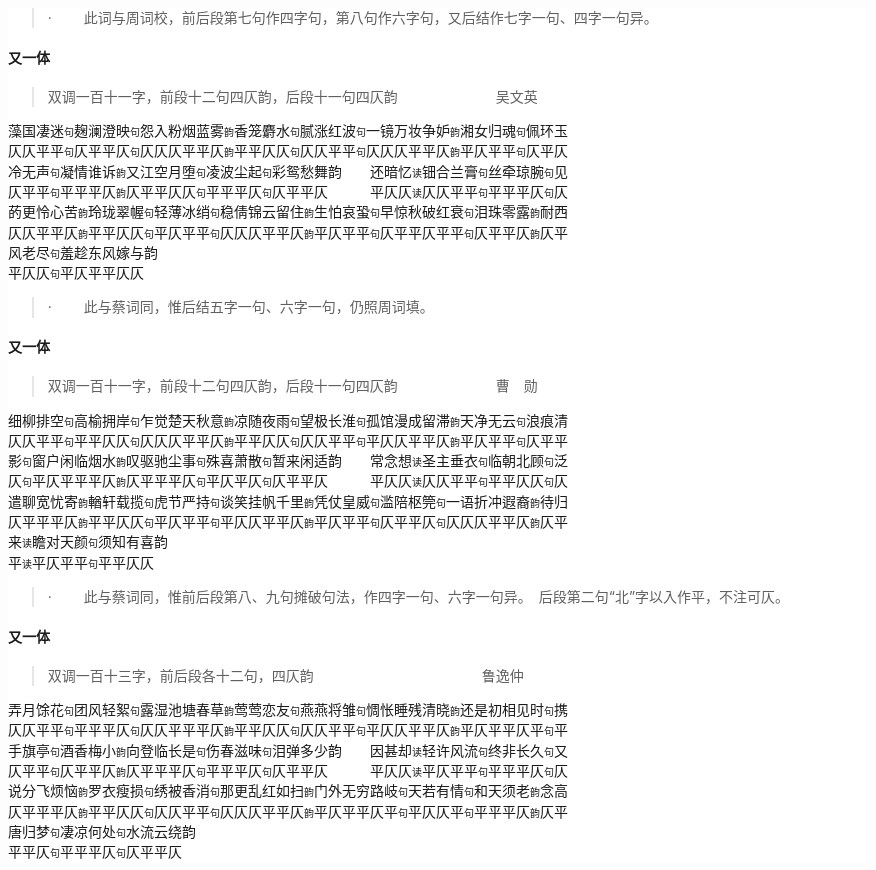 > ·   　　此词与周词校，前后段第七句作四字句，第八句作六字句，又后结作七字一句、四字一句异。 

#### 又一体　
> 双调一百十一字，前段十二句四仄韵，后段十一句四仄韵　　　　　　　吴文英

藻国凄迷<font size=1>句</font>麹澜澄映<font size=1>句</font>怨入粉烟蓝雾<font size=1>韵</font>香笼麝水<font size=1>句</font>腻涨红波<font size=1>句</font>一镜万妆争妒<font size=1>韵</font>湘女归魂<font size=1>句</font>佩环玉  
仄仄平平<font size=1>句</font>仄平平仄<font size=1>句</font>仄仄仄平平仄<font size=1>韵</font>平平仄仄<font size=1>句</font>仄仄平平<font size=1>句</font>仄仄仄平平仄<font size=1>韵</font>平仄平平<font size=1>句</font>仄平仄  
冷无声<font size=1>句</font>凝情谁诉<font size=1>韵</font>又江空月堕<font size=1>句</font>凌波尘起<font size=1>句</font>彩鸳愁舞韵　　还暗忆<font size=1>读</font>钿合兰膏<font size=1>句</font>丝牵琼腕<font size=1>句</font>见    
仄平平<font size=1>句</font>平平平仄<font size=1>韵</font>仄平平仄仄<font size=1>句</font>平平平仄<font size=1>句</font>仄平平仄　　　平仄仄<font size=1>读</font>仄仄平平<font size=1>句</font>平平平仄<font size=1>句</font>仄    
菂更怜心苦<font size=1>韵</font>玲珑翠幄<font size=1>句</font>轻薄冰绡<font size=1>句</font>稳倩锦云留住<font size=1>韵</font>生怕哀蛩<font size=1>句</font>早惊秋破红衰<font size=1>句</font>泪珠零露<font size=1>韵</font>耐西  
仄仄平平仄<font size=1>韵</font>平平仄仄<font size=1>句</font>平仄平平<font size=1>句</font>仄仄仄平平仄<font size=1>韵</font>平仄平平<font size=1>句</font>仄平平仄平平<font size=1>句</font>仄平平仄<font size=1>韵</font>仄平  
风老尽<font size=1>句</font>羞趁东风嫁与韵  
平仄仄<font size=1>句</font>平仄平平仄仄  

> ·   　　此与蔡词同，惟后结五字一句、六字一句，仍照周词填。 

#### 又一体　
> 双调一百十一字，前段十二句四仄韵，后段十一句四仄韵　　　　　　　曹　勋

细柳排空<font size=1>句</font>高榆拥岸<font size=1>句</font>乍觉楚天秋意<font size=1>韵</font>凉随夜雨<font size=1>句</font>望极长淮<font size=1>句</font>孤馆漫成留滞<font size=1>韵</font>天净无云<font size=1>句</font>浪痕清  
仄仄平平<font size=1>句</font>平平仄仄<font size=1>句</font>仄仄仄平平仄<font size=1>韵</font>平平仄仄<font size=1>句</font>仄仄平平<font size=1>句</font>平仄仄平平仄<font size=1>韵</font>平仄平平<font size=1>句</font>仄平平  
影<font size=1>句</font>窗户闲临烟水<font size=1>韵</font>叹驱驰尘事<font size=1>句</font>殊喜萧散<font size=1>句</font>暂来闲适韵　　常念想<font size=1>读</font>圣主垂衣<font size=1>句</font>临朝北顾<font size=1>句</font>泛    
仄<font size=1>句</font>平仄平平平仄<font size=1>韵</font>仄平平平仄<font size=1>句</font>平仄平仄<font size=1>句</font>仄平平仄　　　平仄仄<font size=1>读</font>仄仄平平<font size=1>句</font>平平仄仄<font size=1>句</font>仄    
遣聊宽忧寄<font size=1>韵</font>輶轩载揽<font size=1>句</font>虎节严持<font size=1>句</font>谈笑挂帆千里<font size=1>韵</font>凭仗皇威<font size=1>句</font>滥陪枢筦<font size=1>句</font>一语折冲遐裔<font size=1>韵</font>待归  
仄平平平仄<font size=1>韵</font>平平仄仄<font size=1>句</font>平仄平平<font size=1>句</font>平仄仄平平仄<font size=1>韵</font>平仄平平<font size=1>句</font>仄平平仄<font size=1>句</font>仄仄仄平平仄<font size=1>韵</font>仄平  
来<font size=1>读</font>瞻对天颜<font size=1>句</font>须知有喜韵  
平<font size=1>读</font>平仄平平<font size=1>句</font>平平仄仄  

> ·   　　此与蔡词同，惟前后段第八、九句摊破句法，作四字一句、六字一句异。　后段第二句“北”字以入作平，不注可仄。 

#### 又一体　
> 双调一百十三字，前后段各十二句，四仄韵　　　　　　　　　　　　鲁逸仲

弄月馀花<font size=1>句</font>团风轻絮<font size=1>句</font>露湿池塘春草<font size=1>韵</font>莺莺恋友<font size=1>句</font>燕燕将雏<font size=1>句</font>惆怅睡残清晓<font size=1>韵</font>还是初相见时<font size=1>句</font>携  
仄仄平平<font size=1>句</font>平平平仄<font size=1>句</font>仄仄平平平仄<font size=1>韵</font>平平仄仄<font size=1>句</font>仄仄平平<font size=1>句</font>平仄仄平平仄<font size=1>韵</font>平仄平平仄平<font size=1>句</font>平  
手旗亭<font size=1>句</font>酒香梅小<font size=1>韵</font>向登临长是<font size=1>句</font>伤春滋味<font size=1>句</font>泪弹多少韵　　因甚却<font size=1>读</font>轻许风流<font size=1>句</font>终非长久<font size=1>句</font>又    
仄平平<font size=1>句</font>仄平平仄<font size=1>韵</font>仄平平平仄<font size=1>句</font>平平平仄<font size=1>句</font>仄平平仄　　　平仄仄<font size=1>读</font>平仄平平<font size=1>句</font>平平平仄<font size=1>句</font>仄    
说分飞烦恼<font size=1>韵</font>罗衣瘦损<font size=1>句</font>绣被香消<font size=1>句</font>那更乱红如扫<font size=1>韵</font>门外无穷路岐<font size=1>句</font>天若有情<font size=1>句</font>和天须老<font size=1>韵</font>念高    
仄平平平仄<font size=1>韵</font>平平仄仄<font size=1>句</font>仄仄平平<font size=1>句</font>仄仄仄平平仄<font size=1>韵</font>平仄平平仄平<font size=1>句</font>平仄仄平<font size=1>句</font>平平平仄<font size=1>韵</font>仄平    
唐归梦<font size=1>句</font>凄凉何处<font size=1>句</font>水流云绕韵  
平平仄<font size=1>句</font>平平平仄<font size=1>句</font>仄平平仄  
